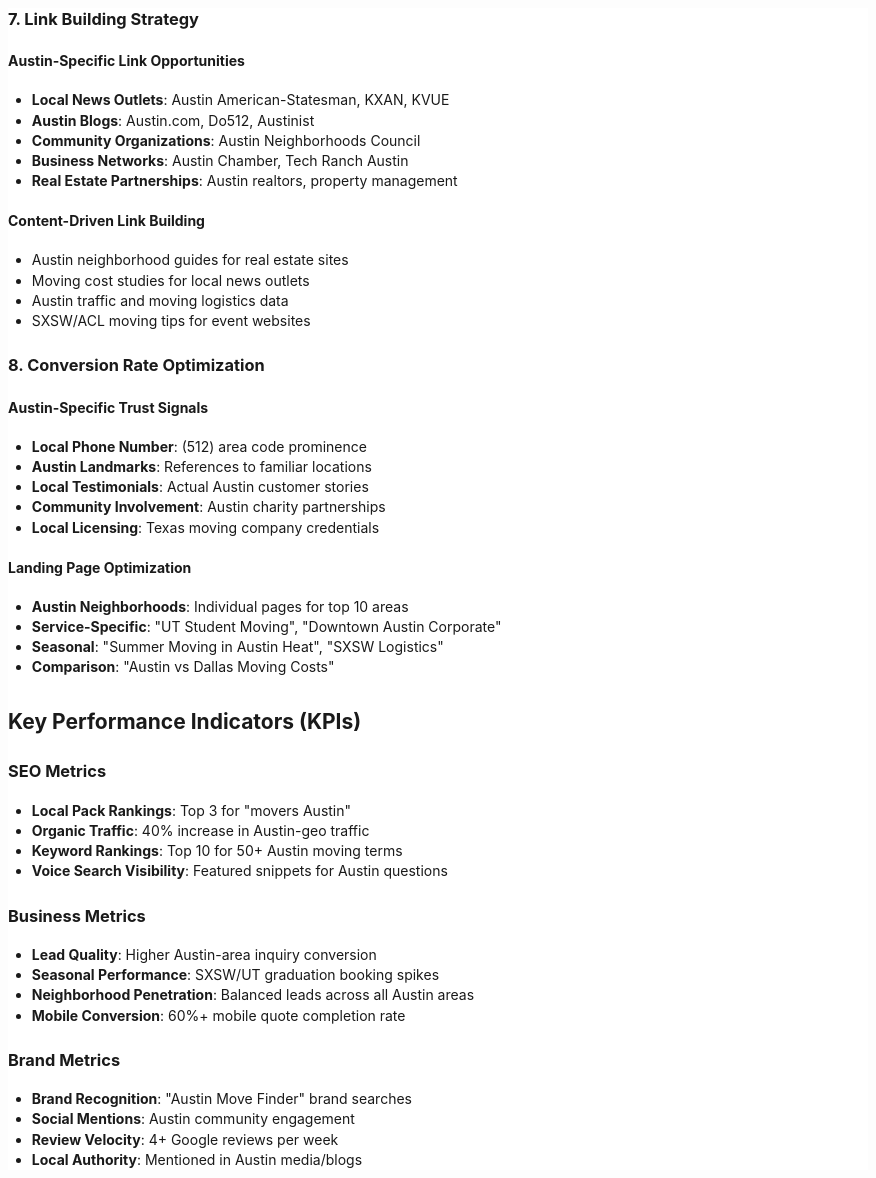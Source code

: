 ### 7. **Link Building Strategy**

#### Austin-Specific Link Opportunities
- **Local News Outlets**: Austin American-Statesman, KXAN, KVUE
- **Austin Blogs**: Austin.com, Do512, Austinist
- **Community Organizations**: Austin Neighborhoods Council
- **Business Networks**: Austin Chamber, Tech Ranch Austin
- **Real Estate Partnerships**: Austin realtors, property management

#### Content-Driven Link Building
- Austin neighborhood guides for real estate sites
- Moving cost studies for local news outlets
- Austin traffic and moving logistics data
- SXSW/ACL moving tips for event websites

### 8. **Conversion Rate Optimization**

#### Austin-Specific Trust Signals
- **Local Phone Number**: (512) area code prominence
- **Austin Landmarks**: References to familiar locations
- **Local Testimonials**: Actual Austin customer stories
- **Community Involvement**: Austin charity partnerships
- **Local Licensing**: Texas moving company credentials

#### Landing Page Optimization
- **Austin Neighborhoods**: Individual pages for top 10 areas
- **Service-Specific**: "UT Student Moving", "Downtown Austin Corporate"
- **Seasonal**: "Summer Moving in Austin Heat", "SXSW Logistics"
- **Comparison**: "Austin vs Dallas Moving Costs"

## Key Performance Indicators (KPIs)

### SEO Metrics
- **Local Pack Rankings**: Top 3 for "movers Austin"
- **Organic Traffic**: 40% increase in Austin-geo traffic
- **Keyword Rankings**: Top 10 for 50+ Austin moving terms
- **Voice Search Visibility**: Featured snippets for Austin questions

### Business Metrics
- **Lead Quality**: Higher Austin-area inquiry conversion
- **Seasonal Performance**: SXSW/UT graduation booking spikes
- **Neighborhood Penetration**: Balanced leads across all Austin areas
- **Mobile Conversion**: 60%+ mobile quote completion rate

### Brand Metrics
- **Brand Recognition**: "Austin Move Finder" brand searches
- **Social Mentions**: Austin community engagement
- **Review Velocity**: 4+ Google reviews per week
- **Local Authority**: Mentioned in Austin media/blogs
